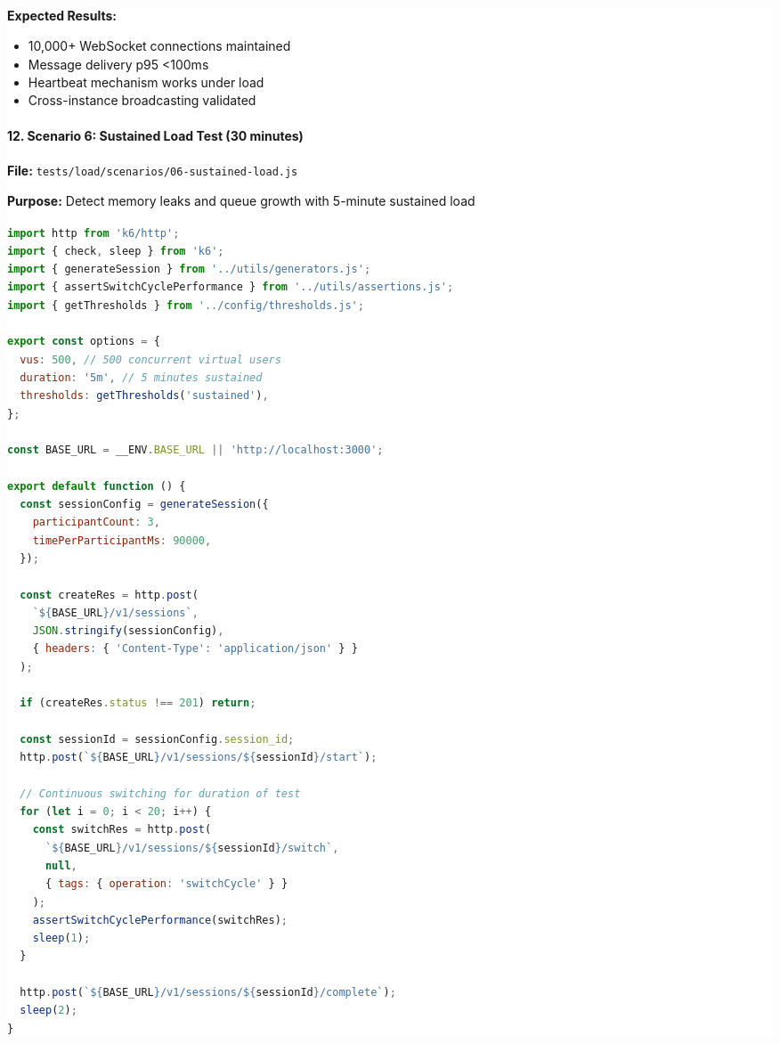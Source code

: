 **Expected Results:**
- 10,000+ WebSocket connections maintained
- Message delivery p95 <100ms
- Heartbeat mechanism works under load
- Cross-instance broadcasting validated

#### 12. Scenario 6: Sustained Load Test (30 minutes)

**File:** `tests/load/scenarios/06-sustained-load.js`

**Purpose:** Detect memory leaks and queue growth with 5-minute sustained load

```javascript
import http from 'k6/http';
import { check, sleep } from 'k6';
import { generateSession } from '../utils/generators.js';
import { assertSwitchCyclePerformance } from '../utils/assertions.js';
import { getThresholds } from '../config/thresholds.js';

export const options = {
  vus: 500, // 500 concurrent virtual users
  duration: '5m', // 5 minutes sustained
  thresholds: getThresholds('sustained'),
};

const BASE_URL = __ENV.BASE_URL || 'http://localhost:3000';

export default function () {
  const sessionConfig = generateSession({
    participantCount: 3,
    timePerParticipantMs: 90000,
  });

  const createRes = http.post(
    `${BASE_URL}/v1/sessions`,
    JSON.stringify(sessionConfig),
    { headers: { 'Content-Type': 'application/json' } }
  );

  if (createRes.status !== 201) return;

  const sessionId = sessionConfig.session_id;
  http.post(`${BASE_URL}/v1/sessions/${sessionId}/start`);

  // Continuous switching for duration of test
  for (let i = 0; i < 20; i++) {
    const switchRes = http.post(
      `${BASE_URL}/v1/sessions/${sessionId}/switch`,
      null,
      { tags: { operation: 'switchCycle' } }
    );
    assertSwitchCyclePerformance(switchRes);
    sleep(1);
  }

  http.post(`${BASE_URL}/v1/sessions/${sessionId}/complete`);
  sleep(2);
}
```
